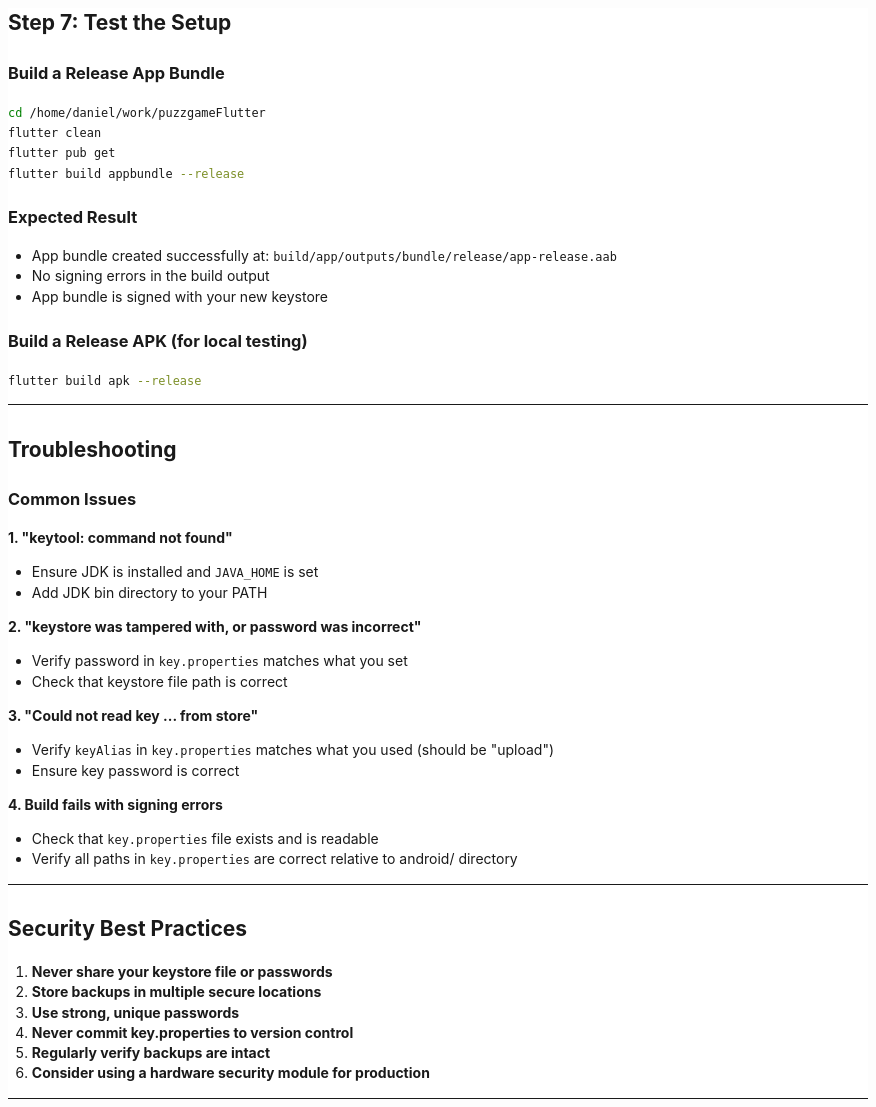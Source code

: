
## Step 7: Test the Setup

### Build a Release App Bundle
```bash
cd /home/daniel/work/puzzgameFlutter
flutter clean
flutter pub get
flutter build appbundle --release
```

### Expected Result
- App bundle created successfully at: `build/app/outputs/bundle/release/app-release.aab`
- No signing errors in the build output
- App bundle is signed with your new keystore

### Build a Release APK (for local testing)
```bash
flutter build apk --release
```

---

## Troubleshooting

### Common Issues

**1. "keytool: command not found"**
- Ensure JDK is installed and `JAVA_HOME` is set
- Add JDK bin directory to your PATH

**2. "keystore was tampered with, or password was incorrect"**
- Verify password in `key.properties` matches what you set
- Check that keystore file path is correct

**3. "Could not read key ... from store"**
- Verify `keyAlias` in `key.properties` matches what you used (should be "upload")
- Ensure key password is correct

**4. Build fails with signing errors**
- Check that `key.properties` file exists and is readable
- Verify all paths in `key.properties` are correct relative to android/ directory

---

## Security Best Practices

1. **Never share your keystore file or passwords**
2. **Store backups in multiple secure locations**
3. **Use strong, unique passwords**
4. **Never commit key.properties to version control**
5. **Regularly verify backups are intact**
6. **Consider using a hardware security module for production**

---